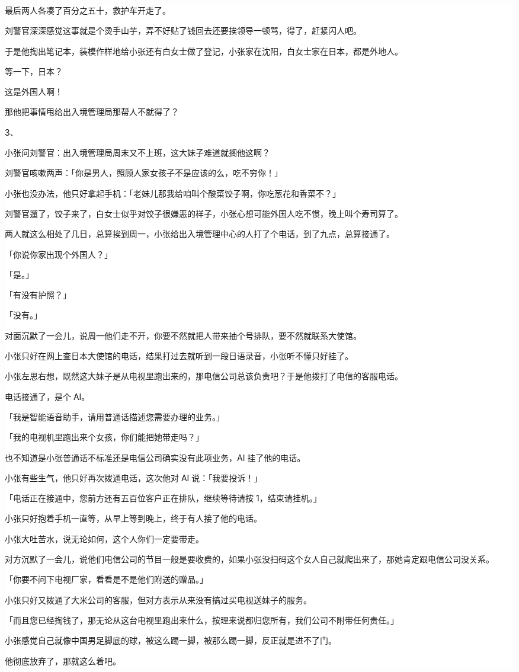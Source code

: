 最后两人各凑了百分之五十，救护车开走了。

刘警官深深感觉这事就是个烫手山芋，弄不好贴了钱回去还要挨领导一顿骂，得了，赶紧闪人吧。

于是他掏出笔记本，装模作样地给小张还有白女士做了登记，小张家在沈阳，白女士家在日本，都是外地人。

等一下，日本？

这是外国人啊！

那他把事情甩给出入境管理局那帮人不就得了？

3、

小张问刘警官：出入境管理局周末又不上班，这大妹子难道就搁他这啊？

刘警官咳嗽两声：「你是男人，照顾人家女孩子不是应该的么，吃不穷你！」

小张也没办法，他只好拿起手机：「老妹儿那我给咱叫个酸菜饺子啊，你吃葱花和香菜不？」

刘警官遛了，饺子来了，白女士似乎对饺子很嫌恶的样子，小张心想可能外国人吃不惯，晚上叫个寿司算了。

两人就这么相处了几日，总算挨到周一，小张给出入境管理中心的人打了个电话，到了九点，总算接通了。

「你说你家出现个外国人？」

「是。」

「有没有护照？」

「没有。」

对面沉默了一会儿，说周一他们走不开，你要不然就把人带来抽个号排队，要不然就联系大使馆。

小张只好在网上查日本大使馆的电话，结果打过去就听到一段日语录音，小张听不懂只好挂了。

小张左思右想，既然这大妹子是从电视里跑出来的，那电信公司总该负责吧？于是他拨打了电信的客服电话。

电话接通了，是个 AI。

「我是智能语音助手，请用普通话描述您需要办理的业务。」

「我的电视机里跑出来个女孩，你们能把她带走吗？」

也不知道是小张普通话不标准还是电信公司确实没有此项业务，AI 挂了他的电话。

小张有些生气，他只好再次拨通电话，这次他对 AI 说：「我要投诉！」

「电话正在接通中，您前方还有五百位客户正在排队，继续等待请按 1，结束请挂机。」

小张只好抱着手机一直等，从早上等到晚上，终于有人接了他的电话。

小张大吐苦水，说无论如何，这个人你们一定要带走。

对方沉默了一会儿，说他们电信公司的节目一般是要收费的，如果小张没扫码这个女人自己就爬出来了，那她肯定跟电信公司没关系。

「你要不问下电视厂家，看看是不是他们附送的赠品。」

小张只好又拨通了大米公司的客服，但对方表示从来没有搞过买电视送妹子的服务。

「而且您已经掏钱了，那无论从这台电视里跑出来什么，按理来说都归您所有，我们公司不附带任何责任。」

小张感觉自己就像中国男足脚底的球，被这么踢一脚，被那么踢一脚，反正就是进不了门。

他彻底放弃了，那就这么着吧。
